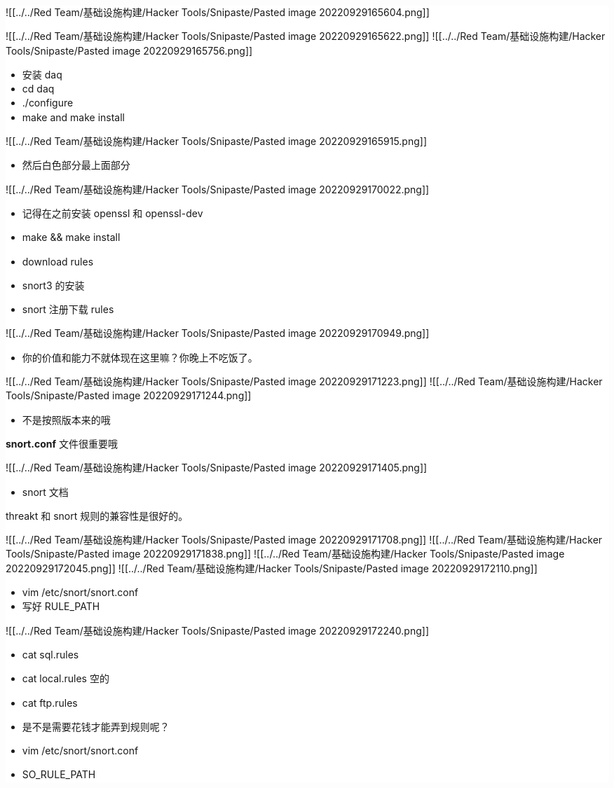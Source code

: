 ![[../../Red Team/基础设施构建/Hacker Tools/Snipaste/Pasted image 20220929165604.png]]

![[../../Red Team/基础设施构建/Hacker Tools/Snipaste/Pasted image 20220929165622.png]]
![[../../Red Team/基础设施构建/Hacker Tools/Snipaste/Pasted image 20220929165756.png]]
- 安装 daq
- cd daq
- ./configure
- make and make install

![[../../Red Team/基础设施构建/Hacker Tools/Snipaste/Pasted image 20220929165915.png]]
- 然后白色部分最上面部分

![[../../Red Team/基础设施构建/Hacker Tools/Snipaste/Pasted image 20220929170022.png]]
- 记得在之前安装 openssl 和 openssl-dev

- make && make install 
- download rules
- snort3 的安装
- snort 注册下载 rules

![[../../Red Team/基础设施构建/Hacker Tools/Snipaste/Pasted image 20220929170949.png]]
- 你的价值和能力不就体现在这里嘛？你晚上不吃饭了。

![[../../Red Team/基础设施构建/Hacker Tools/Snipaste/Pasted image 20220929171223.png]]
![[../../Red Team/基础设施构建/Hacker Tools/Snipaste/Pasted image 20220929171244.png]]
- 不是按照版本来的哦

**snort.conf** 文件很重要哦

![[../../Red Team/基础设施构建/Hacker Tools/Snipaste/Pasted image 20220929171405.png]]
- snort 文档

threakt 和 snort 规则的兼容性是很好的。

![[../../Red Team/基础设施构建/Hacker Tools/Snipaste/Pasted image 20220929171708.png]]
![[../../Red Team/基础设施构建/Hacker Tools/Snipaste/Pasted image 20220929171838.png]]
![[../../Red Team/基础设施构建/Hacker Tools/Snipaste/Pasted image 20220929172045.png]]
![[../../Red Team/基础设施构建/Hacker Tools/Snipaste/Pasted image 20220929172110.png]]
- vim /etc/snort/snort.conf
- 写好 RULE_PATH

![[../../Red Team/基础设施构建/Hacker Tools/Snipaste/Pasted image 20220929172240.png]]
- cat sql.rules
- cat local.rules 空的
- cat ftp.rules
- 是不是需要花钱才能弄到规则呢？

- vim /etc/snort/snort.conf
- SO_RULE_PATH
